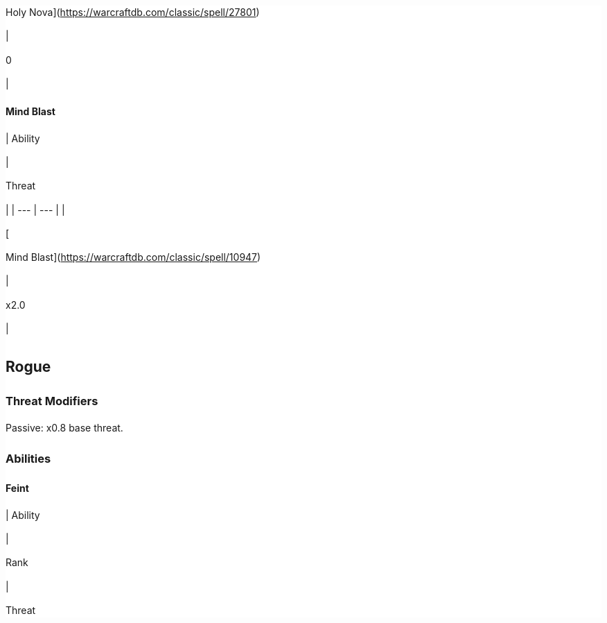 Holy Nova](https://warcraftdb.com/classic/spell/27801)

 | 

0

 |

#### Mind Blast

| 
Ability

 | 

Threat

 |
| --- | --- |
| 

[

Mind Blast](https://warcraftdb.com/classic/spell/10947)

 | 

x2.0

 |

## Rogue

### Threat Modifiers

Passive: x0.8 base threat.

### Abilities

#### Feint

| 
Ability

 | 

Rank

 | 

Threat
